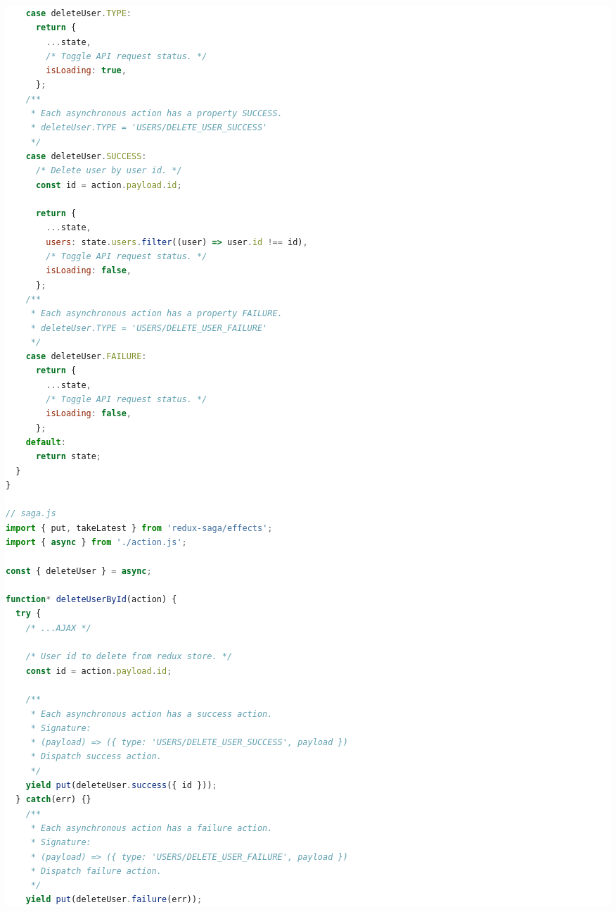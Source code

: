 ```javascript
    case deleteUser.TYPE:
      return {
        ...state,
        /* Toggle API request status. */
        isLoading: true,
      };
    /**
     * Each asynchronous action has a property SUCCESS.
     * deleteUser.TYPE = 'USERS/DELETE_USER_SUCCESS'
     */
    case deleteUser.SUCCESS:
      /* Delete user by user id. */
      const id = action.payload.id;

      return {
        ...state,
        users: state.users.filter((user) => user.id !== id),
        /* Toggle API request status. */
        isLoading: false,
      };
    /**
     * Each asynchronous action has a property FAILURE.
     * deleteUser.TYPE = 'USERS/DELETE_USER_FAILURE'
     */
    case deleteUser.FAILURE:
      return {
        ...state,
        /* Toggle API request status. */
        isLoading: false,
      };
    default:
      return state;
  }
}

// saga.js
import { put, takeLatest } from 'redux-saga/effects';
import { async } from './action.js';

const { deleteUser } = async;

function* deleteUserById(action) {
  try {
    /* ...AJAX */

    /* User id to delete from redux store. */
    const id = action.payload.id;

    /**
     * Each asynchronous action has a success action.
     * Signature:
     * (payload) => ({ type: 'USERS/DELETE_USER_SUCCESS', payload })
     * Dispatch success action.
     */
    yield put(deleteUser.success({ id }));
  } catch(err) {}
    /**
     * Each asynchronous action has a failure action.
     * Signature:
     * (payload) => ({ type: 'USERS/DELETE_USER_FAILURE', payload })
     * Dispatch failure action.
     */
    yield put(deleteUser.failure(err));
```